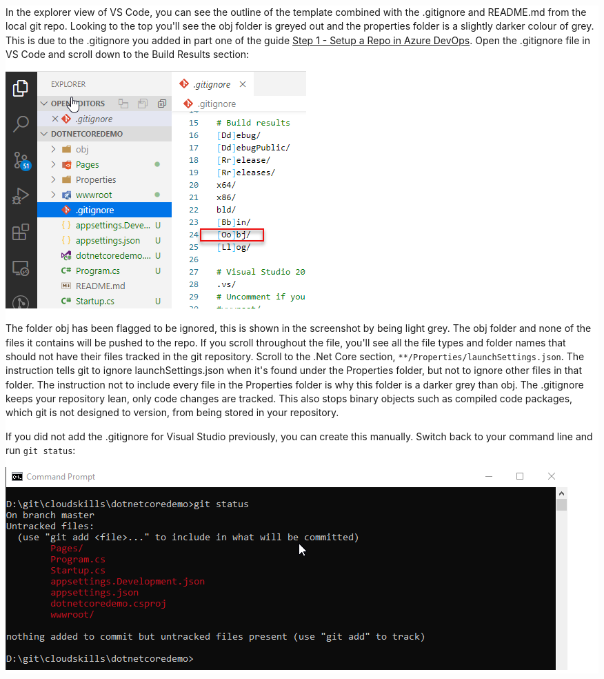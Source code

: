 In the explorer view of VS Code, you can see the outline of the template combined with the .gitignore and README.md from the local git repo. Looking to the top you'll see the obj folder is greyed out and the properties folder is a slightly darker colour of grey. This is due to the .gitignore you added in part one of the guide [Step 1 - Setup a Repo in Azure DevOps](https://cloudskills.io/blog/git-azure-devops). Open the .gitignore file in VS Code and scroll down to the Build Results section:

![gitignore configuration](images/step1-10-gitignore-obj.png)

The folder obj has been flagged to be ignored, this is shown in the screenshot by being light grey. The obj folder and none of the files it contains will be pushed to the repo. If you scroll throughout the file, you'll see all the file types and folder names that should not have their files tracked in the git repository. Scroll to the .Net Core section, `**/Properties/launchSettings.json`. The instruction tells git to ignore launchSettings.json when it's found under the Properties folder, but not to ignore other files in that folder. The instruction not to include every file in the Properties folder is why this folder is a darker grey than obj.
The .gitignore keeps your repository lean, only code changes are tracked. This also stops binary objects such as compiled code packages, which git is not designed to version, from being stored in your repository.

If you did not add the .gitignore for Visual Studio previously, you can create this manually. Switch back to your command line and run `git status`:

![gitignore git status missing obj directory](images/step1-11-gitstatus-obj.png)
